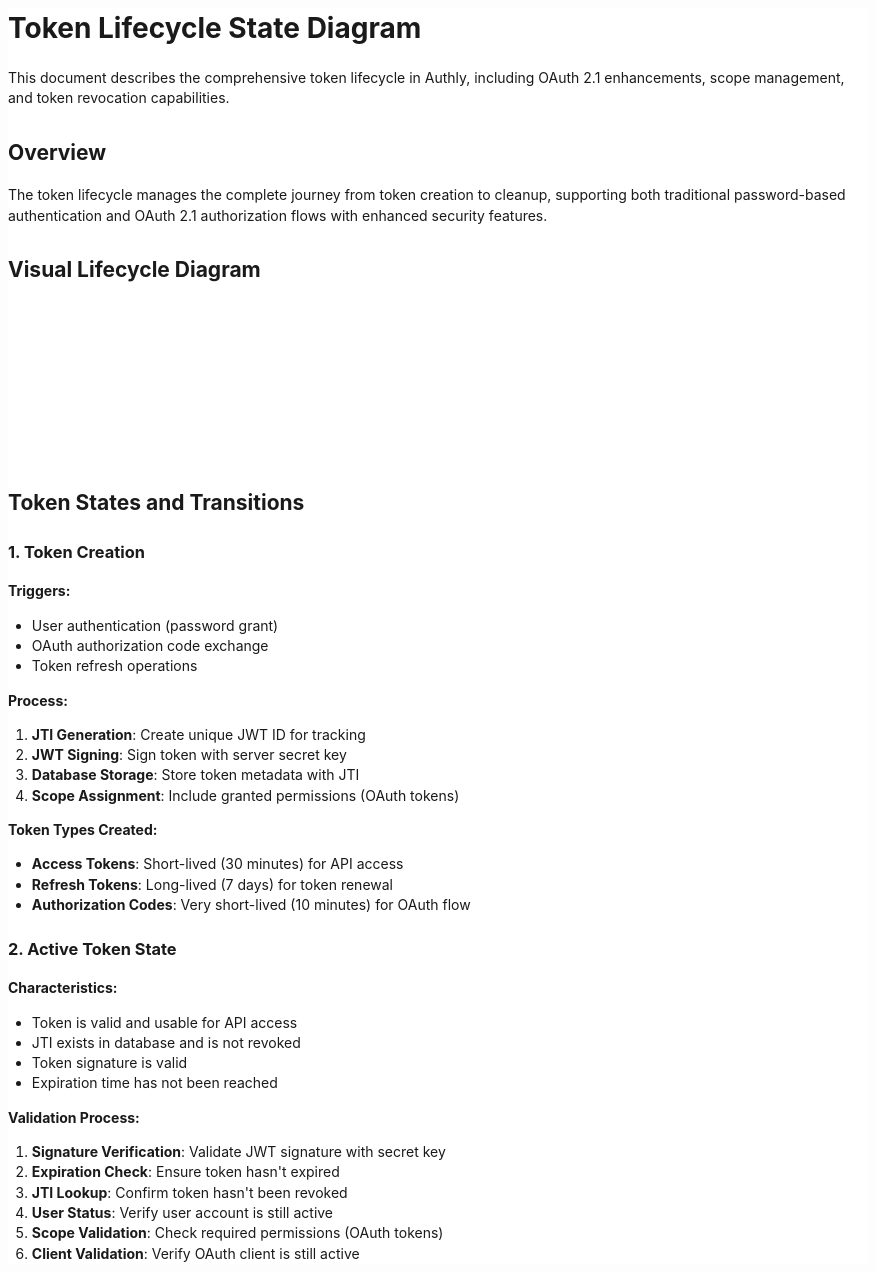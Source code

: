 # Token Lifecycle State Diagram

This document describes the comprehensive token lifecycle in Authly, including OAuth 2.1 enhancements, scope management, and token revocation capabilities.

## Overview

The token lifecycle manages the complete journey from token creation to cleanup, supporting both traditional password-based authentication and OAuth 2.1 authorization flows with enhanced security features.

## Visual Lifecycle Diagram

![Token Lifecycle](token-lifecycle.mmd)

## Token States and Transitions

### 1. Token Creation

**Triggers:**
- User authentication (password grant)
- OAuth authorization code exchange
- Token refresh operations

**Process:**
1. **JTI Generation**: Create unique JWT ID for tracking
2. **JWT Signing**: Sign token with server secret key
3. **Database Storage**: Store token metadata with JTI
4. **Scope Assignment**: Include granted permissions (OAuth tokens)

**Token Types Created:**
- **Access Tokens**: Short-lived (30 minutes) for API access
- **Refresh Tokens**: Long-lived (7 days) for token renewal
- **Authorization Codes**: Very short-lived (10 minutes) for OAuth flow

### 2. Active Token State

**Characteristics:**
- Token is valid and usable for API access
- JTI exists in database and is not revoked
- Token signature is valid
- Expiration time has not been reached

**Validation Process:**
1. **Signature Verification**: Validate JWT signature with secret key
2. **Expiration Check**: Ensure token hasn't expired
3. **JTI Lookup**: Confirm token hasn't been revoked
4. **User Status**: Verify user account is still active
5. **Scope Validation**: Check required permissions (OAuth tokens)
6. **Client Validation**: Verify OAuth client is still active
